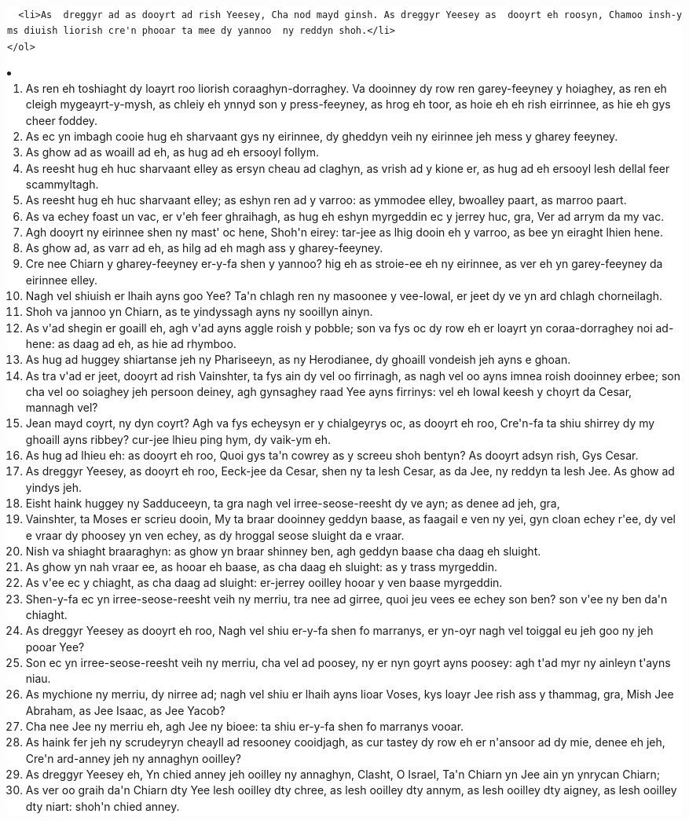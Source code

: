       <li>As  dreggyr ad as dooyrt ad rish Yeesey, Cha nod mayd ginsh. As dreggyr Yeesey as  dooyrt eh roosyn, Chamoo insh-yms diuish liorish cre'n phooar ta mee dy yannoo  ny reddyn shoh.</li>
    </ol>
  </li>
  <li>
    <ol>
      <li>As ren eh toshiaght dy loayrt roo  liorish coraaghyn-dorraghey. Va dooinney dy row ren garey-feeyney y hoiaghey, as  ren eh cleigh mygeayrt-y-mysh, as chleiy eh ynnyd son y press-feeyney, as hrog  eh toor, as hoie eh eh rish eirrinnee, as hie eh gys cheer foddey.</li>
      <li>As ec  yn imbagh cooie hug eh sharvaant gys ny eirinnee, dy gheddyn veih ny eirinnee  jeh mess y gharey feeyney.</li>
      <li>As ghow ad as woaill ad eh, as hug ad eh  ersooyl follym.</li>
      <li>As reesht hug eh huc sharvaant elley as ersyn cheau ad  claghyn, as vrish ad y kione er, as hug ad eh ersooyl lesh dellal feer  scammyltagh.</li>
      <li>As reesht hug eh huc sharvaant elley; as eshyn ren ad y  varroo: as ymmodee elley, bwoalley paart, as marroo paart.</li>
      <li>As va echey  foast un vac, er v'eh feer ghraihagh, as hug eh eshyn myrgeddin ec y jerrey huc,  gra, Ver ad arrym da my vac.</li>
      <li>Agh dooyrt ny eirinnee shen ny mast' oc  hene, Shoh'n eirey: tar-jee as lhig dooin eh y varroo, as bee yn eiraght lhien  hene.</li>
      <li>As ghow ad, as varr ad eh, as hilg ad eh magh ass y  gharey-feeyney.</li>
      <li>Cre nee Chiarn y gharey-feeyney er-y-fa shen y yannoo?  hig eh as stroie-ee eh ny eirinnee, as ver eh yn garey-feeyney da eirinnee  elley.</li>
      <li>Nagh vel shiuish er lhaih ayns goo Yee? Ta'n chlagh ren ny  masoonee y vee-lowal, er jeet dy ve yn ard chlagh chorneilagh.</li>
      <li>Shoh va  jannoo yn Chiarn, as te yindyssagh ayns ny sooillyn ainyn.</li>
      <li>As v'ad  shegin er goaill eh, agh v'ad ayns aggle roish y pobble; son va fys oc dy row eh  er loayrt yn coraa-dorraghey noi ad-hene: as daag ad eh, as hie ad rhymboo.</li>
      <li>As hug ad huggey shiartanse jeh ny Phariseeyn, as ny Herodianee, dy  ghoaill vondeish jeh ayns e ghoan.</li>
      <li>As tra v'ad er jeet, dooyrt ad rish  Vainshter, ta fys ain dy vel oo firrinagh, as nagh vel oo ayns imnea roish  dooinney erbee; son cha vel oo soiaghey jeh persoon deiney, agh gynsaghey raad  Yee ayns firrinys: vel eh lowal keesh y choyrt da Cesar, mannagh vel?</li>
      <li>Jean mayd coyrt, ny dyn coyrt? Agh va fys echeysyn er y chialgeyrys oc, as  dooyrt eh roo, Cre'n-fa ta shiu shirrey dy my ghoaill ayns ribbey? cur-jee lhieu  ping hym, dy vaik-ym eh.</li>
      <li>As hug ad lhieu eh: as dooyrt eh roo, Quoi gys  ta'n cowrey as y screeu shoh bentyn? As dooyrt adsyn rish, Gys Cesar.</li>
      <li>As dreggyr Yeesey, as dooyrt eh roo, Eeck-jee da Cesar, shen ny ta lesh Cesar,  as da Jee, ny reddyn ta lesh Jee. As ghow ad yindys jeh.</li>
      <li>Eisht haink  huggey ny Sadduceeyn, ta gra nagh vel irree-seose-reesht dy ve ayn; as denee ad  jeh, gra,</li>
      <li>Vainshter, ta Moses er scrieu dooin, My ta braar dooinney  geddyn baase, as faagail e ven ny yei, gyn cloan echey r'ee, dy vel e vraar dy  phoosey yn ven echey, as dy hroggal seose sluight da e vraar.</li>
      <li>Nish va  shiaght braaraghyn: as ghow yn braar shinney ben, agh geddyn baase cha daag eh  sluight.</li>
      <li>As ghow yn nah vraar ee, as hooar eh baase, as cha daag eh  sluight: as y trass myrgeddin.</li>
      <li>As v'ee ec y chiaght, as cha daag ad  sluight: er-jerrey ooilley hooar y ven baase myrgeddin.</li>
      <li>Shen-y-fa ec yn  irree-seose-reesht veih ny merriu, tra nee ad girree, quoi jeu vees ee echey son  ben? son v'ee ny ben da'n chiaght.</li>
      <li>As dreggyr Yeesey as dooyrt eh roo,  Nagh vel shiu er-y-fa shen fo marranys, er yn-oyr nagh vel toiggal eu jeh goo ny  jeh pooar Yee?</li>
      <li>Son ec yn irree-seose-reesht veih ny merriu, cha vel ad  poosey, ny er nyn goyrt ayns poosey: agh t'ad myr ny ainleyn t'ayns niau.</li>
      <li>As mychione ny merriu, dy nirree ad; nagh vel shiu er lhaih ayns lioar  Voses, kys loayr Jee rish ass y thammag, gra, Mish Jee Abraham, as Jee Isaac, as  Jee Yacob?</li>
      <li>Cha nee Jee ny merriu eh, agh Jee ny bioee: ta shiu er-y-fa  shen fo marranys vooar.</li>
      <li>As haink fer jeh ny scrudeyryn cheayll ad  resooney cooidjagh, as cur tastey dy row eh er n'ansoor ad dy mie, denee eh jeh,  Cre'n ard-anney jeh ny annaghyn ooilley?</li>
      <li>As dreggyr Yeesey eh, Yn chied  anney jeh ooilley ny annaghyn, Clasht, O Israel, Ta'n Chiarn yn Jee ain yn  ynrycan Chiarn;</li>
      <li>As ver oo graih da'n Chiarn dty Yee lesh ooilley dty  chree, as lesh ooilley dty annym, as lesh ooilley dty aigney, as lesh ooilley  dty niart: shoh'n chied anney.</li>